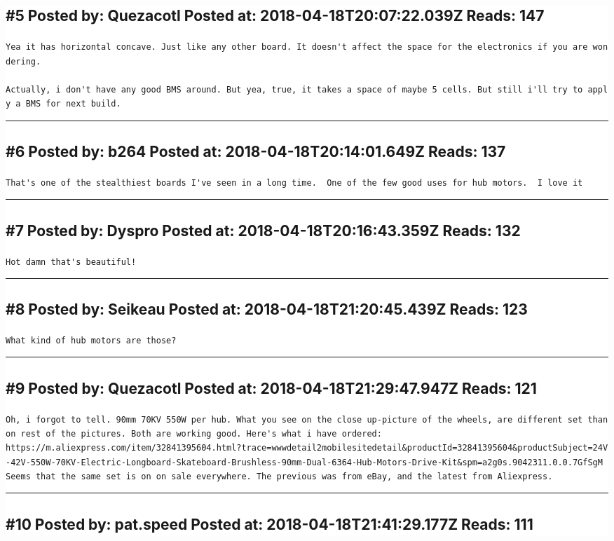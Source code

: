 ## \#5 Posted by: Quezacotl Posted at: 2018-04-18T20:07:22.039Z Reads: 147

```
Yea it has horizontal concave. Just like any other board. It doesn't affect the space for the electronics if you are wondering.

Actually, i don't have any good BMS around. But yea, true, it takes a space of maybe 5 cells. But still i'll try to apply a BMS for next build.
```

---
## \#6 Posted by: b264 Posted at: 2018-04-18T20:14:01.649Z Reads: 137

```
That's one of the stealthiest boards I've seen in a long time.  One of the few good uses for hub motors.  I love it
```

---
## \#7 Posted by: Dyspro Posted at: 2018-04-18T20:16:43.359Z Reads: 132

```
Hot damn that's beautiful!
```

---
## \#8 Posted by: Seikeau Posted at: 2018-04-18T21:20:45.439Z Reads: 123

```
What kind of hub motors are those?
```

---
## \#9 Posted by: Quezacotl Posted at: 2018-04-18T21:29:47.947Z Reads: 121

```
Oh, i forgot to tell. 90mm 70KV 550W per hub. What you see on the close up-picture of the wheels, are different set than on rest of the pictures. Both are working good. Here's what i have ordered:
https://m.aliexpress.com/item/32841395604.html?trace=wwwdetail2mobilesitedetail&productId=32841395604&productSubject=24V-42V-550W-70KV-Electric-Longboard-Skateboard-Brushless-90mm-Dual-6364-Hub-Motors-Drive-Kit&spm=a2g0s.9042311.0.0.7GfSgM
Seems that the same set is on on sale everywhere. The previous was from eBay, and the latest from Aliexpress.
```

---
## \#10 Posted by: pat.speed Posted at: 2018-04-18T21:41:29.177Z Reads: 111
